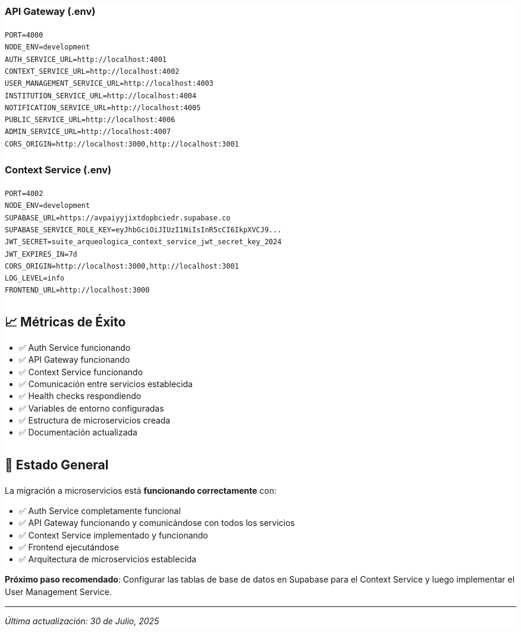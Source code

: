 ### API Gateway (.env)
```env
PORT=4000
NODE_ENV=development
AUTH_SERVICE_URL=http://localhost:4001
CONTEXT_SERVICE_URL=http://localhost:4002
USER_MANAGEMENT_SERVICE_URL=http://localhost:4003
INSTITUTION_SERVICE_URL=http://localhost:4004
NOTIFICATION_SERVICE_URL=http://localhost:4005
PUBLIC_SERVICE_URL=http://localhost:4006
ADMIN_SERVICE_URL=http://localhost:4007
CORS_ORIGIN=http://localhost:3000,http://localhost:3001
```

### Context Service (.env)
```env
PORT=4002
NODE_ENV=development
SUPABASE_URL=https://avpaiyyjixtdopbciedr.supabase.co
SUPABASE_SERVICE_ROLE_KEY=eyJhbGciOiJIUzI1NiIsInR5cCI6IkpXVCJ9...
JWT_SECRET=suite_arqueologica_context_service_jwt_secret_key_2024
JWT_EXPIRES_IN=7d
CORS_ORIGIN=http://localhost:3000,http://localhost:3001
LOG_LEVEL=info
FRONTEND_URL=http://localhost:3000
```

## 📈 **Métricas de Éxito**

- ✅ Auth Service funcionando
- ✅ API Gateway funcionando
- ✅ Context Service funcionando
- ✅ Comunicación entre servicios establecida
- ✅ Health checks respondiendo
- ✅ Variables de entorno configuradas
- ✅ Estructura de microservicios creada
- ✅ Documentación actualizada

## 🎉 **Estado General**

La migración a microservicios está **funcionando correctamente** con:
- ✅ Auth Service completamente funcional
- ✅ API Gateway funcionando y comunicándose con todos los servicios
- ✅ Context Service implementado y funcionando
- ✅ Frontend ejecutándose
- ✅ Arquitectura de microservicios establecida

**Próximo paso recomendado**: Configurar las tablas de base de datos en Supabase para el Context Service y luego implementar el User Management Service.

---

*Última actualización: 30 de Julio, 2025* 